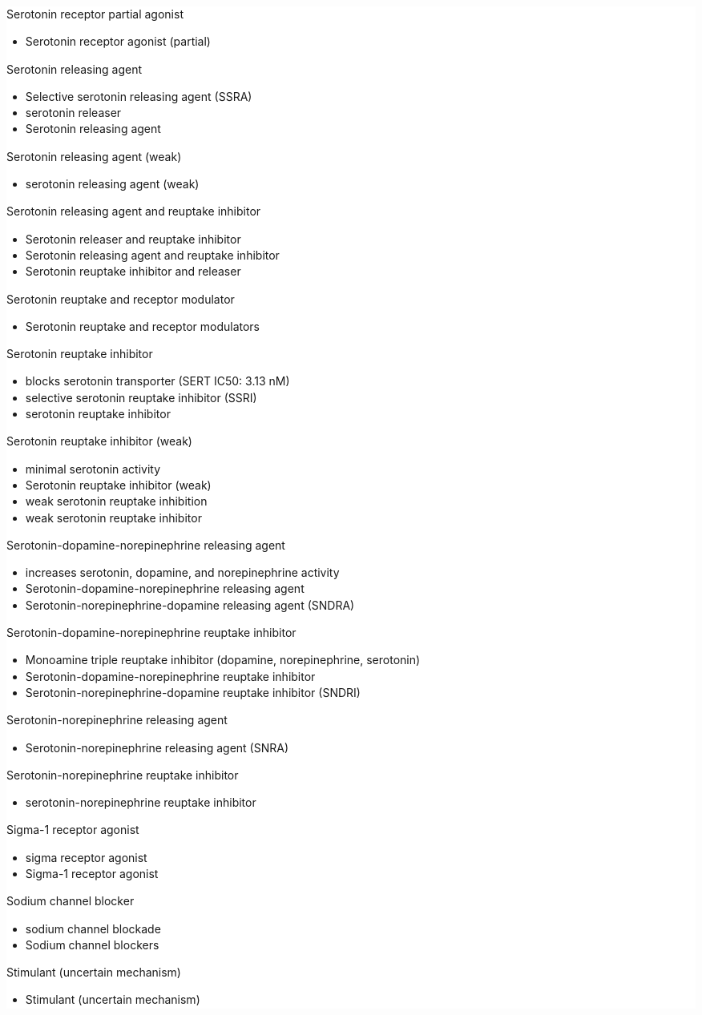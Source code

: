 Serotonin receptor partial agonist
- Serotonin receptor agonist (partial)

Serotonin releasing agent
- Selective serotonin releasing agent (SSRA)
- serotonin releaser
- Serotonin releasing agent

Serotonin releasing agent (weak)
- serotonin releasing agent (weak)

Serotonin releasing agent and reuptake inhibitor
- Serotonin releaser and reuptake inhibitor
- Serotonin releasing agent and reuptake inhibitor
- Serotonin reuptake inhibitor and releaser

Serotonin reuptake and receptor modulator
- Serotonin reuptake and receptor modulators

Serotonin reuptake inhibitor
- blocks serotonin transporter (SERT IC50: 3.13 nM)
- selective serotonin reuptake inhibitor (SSRI)
- serotonin reuptake inhibitor

Serotonin reuptake inhibitor (weak)
- minimal serotonin activity
- Serotonin reuptake inhibitor (weak)
- weak serotonin reuptake inhibition
- weak serotonin reuptake inhibitor

Serotonin-dopamine-norepinephrine releasing agent
- increases serotonin, dopamine, and norepinephrine activity
- Serotonin-dopamine-norepinephrine releasing agent
- Serotonin-norepinephrine-dopamine releasing agent (SNDRA)

Serotonin-dopamine-norepinephrine reuptake inhibitor
- Monoamine triple reuptake inhibitor (dopamine, norepinephrine, serotonin)
- Serotonin-dopamine-norepinephrine reuptake inhibitor
- Serotonin-norepinephrine-dopamine reuptake inhibitor (SNDRI)

Serotonin-norepinephrine releasing agent
- Serotonin-norepinephrine releasing agent (SNRA)

Serotonin-norepinephrine reuptake inhibitor
- serotonin-norepinephrine reuptake inhibitor

Sigma-1 receptor agonist
- sigma receptor agonist
- Sigma-1 receptor agonist

Sodium channel blocker
- sodium channel blockade
- Sodium channel blockers

Stimulant (uncertain mechanism)
- Stimulant (uncertain mechanism)
